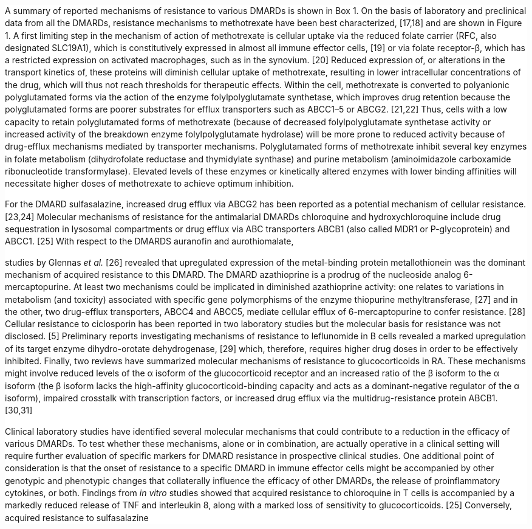 A summary of reported mechanisms of resistance to various DMARDs is shown in Box 1. On the basis of laboratory and preclinical data from all the DMARDs, resistance mechanisms to methotrexate have been best characterized, [17,18] and are shown in Figure 1. A first limiting step in the mechanism of action of methotrexate is cellular uptake via the reduced folate carrier (RFC, also designated SLC19A1), which is constitutively expressed in almost all immune effector cells, [19] or via folate receptor-β, which has a restricted expression on activated macrophages, such as in the synovium. [20] Reduced expression of, or alterations in the transport kinetics of, these proteins will diminish cellular uptake of methotrexate, resulting in lower intracellular concentrations of the drug, which will thus not reach thresholds for therapeutic effects. Within the cell, methotrexate is converted to polyanionic polyglutamated forms via the action of the enzyme folylpolyglutamate synthetase, which improves drug retention because the polyglutamated forms are poorer substrates for efflux transporters such as ABCC1–5 or ABCG2. [21,22] Thus, cells with a low capacity to retain polyglutamated forms of methotrexate (because of decreased folylpolyglutamate synthetase activity or increased activity of the breakdown enzyme folylpolyglutamate hydrolase) will be more prone to reduced activity because of drug-efflux mechanisms mediated by transporter mechanisms. Polyglutamated forms of methotrexate inhibit several key enzymes in folate metabolism (dihydrofolate reductase and thymidylate synthase) and purine metabolism (aminoimidazole carboxamide ribonucleotide transformylase). Elevated levels of these enzymes or kinetically altered enzymes with lower binding affinities will necessitate higher doses of methotrexate to achieve optimum inhibition.

For the DMARD sulfasalazine, increased drug efflux via ABCG2 has been reported as a potential mechanism of cellular resistance. [23,24] Molecular mechanisms of resistance for the antimalarial DMARDs chloroquine and hydroxychloroquine include drug sequestration in lysosomal compartments or drug efflux via ABC transporters ABCB1 (also called MDR1 or P-glycoprotein) and ABCC1. [25] With respect to the DMARDS auranofin and aurothiomalate,

studies by Glennas *et al.* [26] revealed that upregulated expression of the metal-binding protein metallothionein was the dominant mechanism of acquired resistance to this DMARD. The DMARD azathioprine is a prodrug of the nucleoside analog 6-mercaptopurine. At least two mechanisms could be implicated in diminished azathioprine activity: one relates to variations in metabolism (and toxicity) associated with specific gene polymorphisms of the enzyme thiopurine methyltransferase, [27] and in the other, two drug-efflux transporters, ABCC4 and ABCC5, mediate cellular efflux of 6-mercaptopurine to confer resistance. [28] Cellular resistance to ciclosporin has been reported in two laboratory studies but the molecular basis for resistance was not disclosed. [5] Preliminary reports investigating mechanisms of resistance to leflunomide in B cells revealed a marked upregulation of its target enzyme dihydro-orotate dehydrogenase, [29] which, therefore, requires higher drug doses in order to be effectively inhibited. Finally, two reviews have summarized molecular mechanisms of resistance to glucocorticoids in RA. These mechanisms might involve reduced levels of the α isoform of the glucocorticoid receptor and an increased ratio of the β isoform to the α isoform (the β isoform lacks the high-affinity glucocorticoid-binding capacity and acts as a dominant-negative regulator of the α isoform), impaired crosstalk with transcription factors, or increased drug efflux via the multidrug-resistance protein ABCB1. [30,31]

Clinical laboratory studies have identified several molecular mechanisms that could contribute to a reduction in the efficacy of various DMARDs. To test whether these mechanisms, alone or in combination, are actually operative in a clinical setting will require further evaluation of specific markers for DMARD resistance in prospective clinical studies. One additional point of consideration is that the onset of resistance to a specific DMARD in immune effector cells might be accompanied by other genotypic and phenotypic changes that collaterally influence the efficacy of other DMARDs, the release of proinflammatory cytokines, or both. Findings from *in vitro* studies showed that acquired resistance to chloroquine in T cells is accompanied by a markedly reduced release of TNF and interleukin 8, along with a marked loss of sensitivity to glucocorticoids. [25] Conversely, acquired resistance to sulfasalazine
